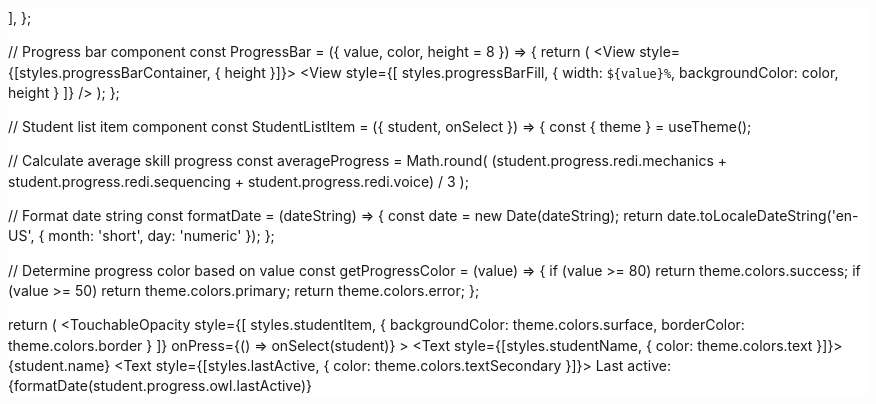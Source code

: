   ],
};

// Progress bar component
const ProgressBar = ({ value, color, height = 8 }) => {
  return (
    <View style={[styles.progressBarContainer, { height }]}>
      <View 
        style={[
          styles.progressBarFill, 
          { width: `${value}%`, backgroundColor: color, height }
        ]} 
      />
    </View>
  );
};

// Student list item component
const StudentListItem = ({ student, onSelect }) => {
  const { theme } = useTheme();
  
  // Calculate average skill progress
  const averageProgress = Math.round(
    (student.progress.redi.mechanics + 
     student.progress.redi.sequencing + 
     student.progress.redi.voice) / 3
  );
  
  // Format date string
  const formatDate = (dateString) => {
    const date = new Date(dateString);
    return date.toLocaleDateString('en-US', { month: 'short', day: 'numeric' });
  };
  
  // Determine progress color based on value
  const getProgressColor = (value) => {
    if (value >= 80) return theme.colors.success;
    if (value >= 50) return theme.colors.primary;
    return theme.colors.error;
  };
  
  return (
    <TouchableOpacity 
      style={[
        styles.studentItem, 
        { backgroundColor: theme.colors.surface, borderColor: theme.colors.border }
      ]}
      onPress={() => onSelect(student)}
    >
      <View style={styles.studentHeader}>
        <Text style={[styles.studentName, { color: theme.colors.text }]}>
          {student.name}
        </Text>
        <Text style={[styles.lastActive, { color: theme.colors.textSecondary }]}>
          Last active: {formatDate(student.progress.owl.lastActive)}
        </Text>
      </View>
      